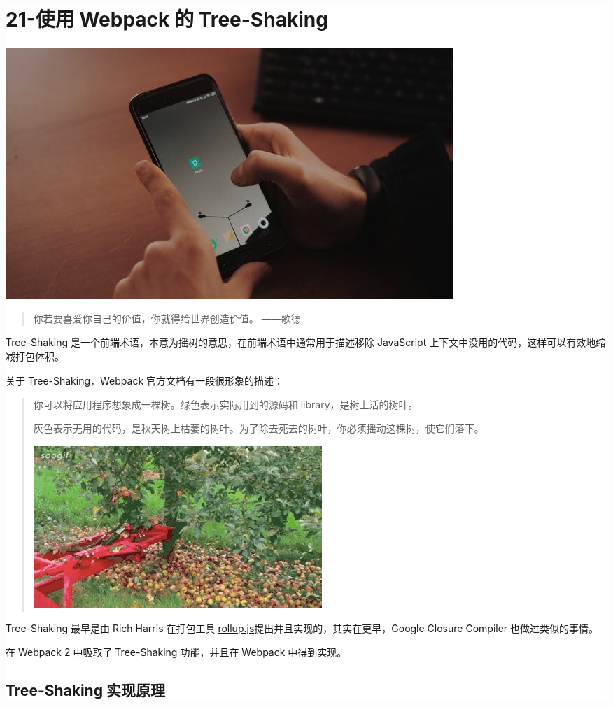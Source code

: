 # 21-使用 Webpack 的 Tree-Shaking

![img](./assets/5cd9641e0001c6c306390359.jpg)

> 你若要喜爱你自己的价值，你就得给世界创造价值。 ——歌德

Tree-Shaking 是一个前端术语，本意为摇树的意思，在前端术语中通常用于描述移除 JavaScript 上下文中没用的代码，这样可以有效地缩减打包体积。

关于 Tree-Shaking，Webpack 官方文档有一段很形象的描述：

> 你可以将应用程序想象成一棵树。绿色表示实际用到的源码和 library，是树上活的树叶。
>
> 灰色表示无用的代码，是秋天树上枯萎的树叶。为了除去死去的树叶，你必须摇动这棵树，使它们落下。
>
> ![image-20230910221851936](./assets/image-20230910221851936.png)

Tree-Shaking 最早是由 Rich Harris 在打包工具 [rollup.js](https://rollupjs.org/)提出并且实现的，其实在更早，Google Closure Compiler 也做过类似的事情。

在 Webpack 2 中吸取了 Tree-Shaking 功能，并且在 Webpack 中得到实现。

## Tree-Shaking 实现原理
